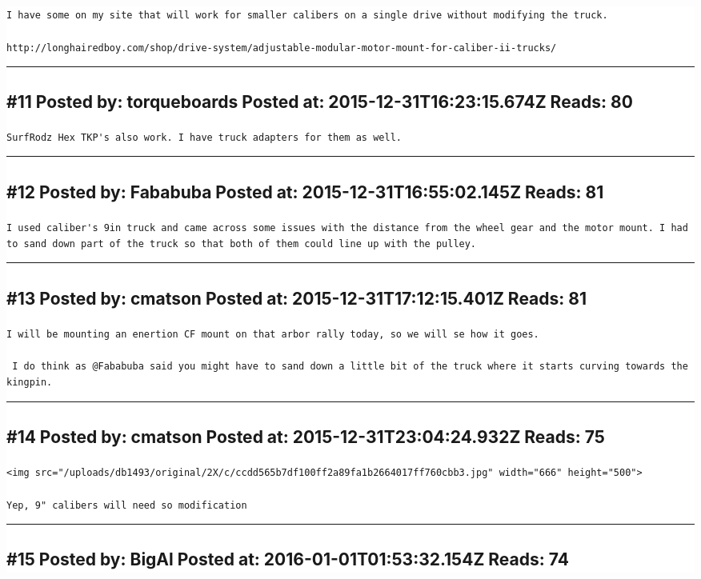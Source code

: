 ```
I have some on my site that will work for smaller calibers on a single drive without modifying the truck. 

http://longhairedboy.com/shop/drive-system/adjustable-modular-motor-mount-for-caliber-ii-trucks/
```

---
## \#11 Posted by: torqueboards Posted at: 2015-12-31T16:23:15.674Z Reads: 80

```
SurfRodz Hex TKP's also work. I have truck adapters for them as well.
```

---
## \#12 Posted by: Fababuba Posted at: 2015-12-31T16:55:02.145Z Reads: 81

```
I used caliber's 9in truck and came across some issues with the distance from the wheel gear and the motor mount. I had to sand down part of the truck so that both of them could line up with the pulley.
```

---
## \#13 Posted by: cmatson Posted at: 2015-12-31T17:12:15.401Z Reads: 81

```
I will be mounting an enertion CF mount on that arbor rally today, so we will se how it goes.

 I do think as @Fababuba said you might have to sand down a little bit of the truck where it starts curving towards the kingpin.
```

---
## \#14 Posted by: cmatson Posted at: 2015-12-31T23:04:24.932Z Reads: 75

```
<img src="/uploads/db1493/original/2X/c/ccdd565b7df100ff2a89fa1b2664017ff760cbb3.jpg" width="666" height="500">

Yep, 9" calibers will need so modification
```

---
## \#15 Posted by: BigAl Posted at: 2016-01-01T01:53:32.154Z Reads: 74
